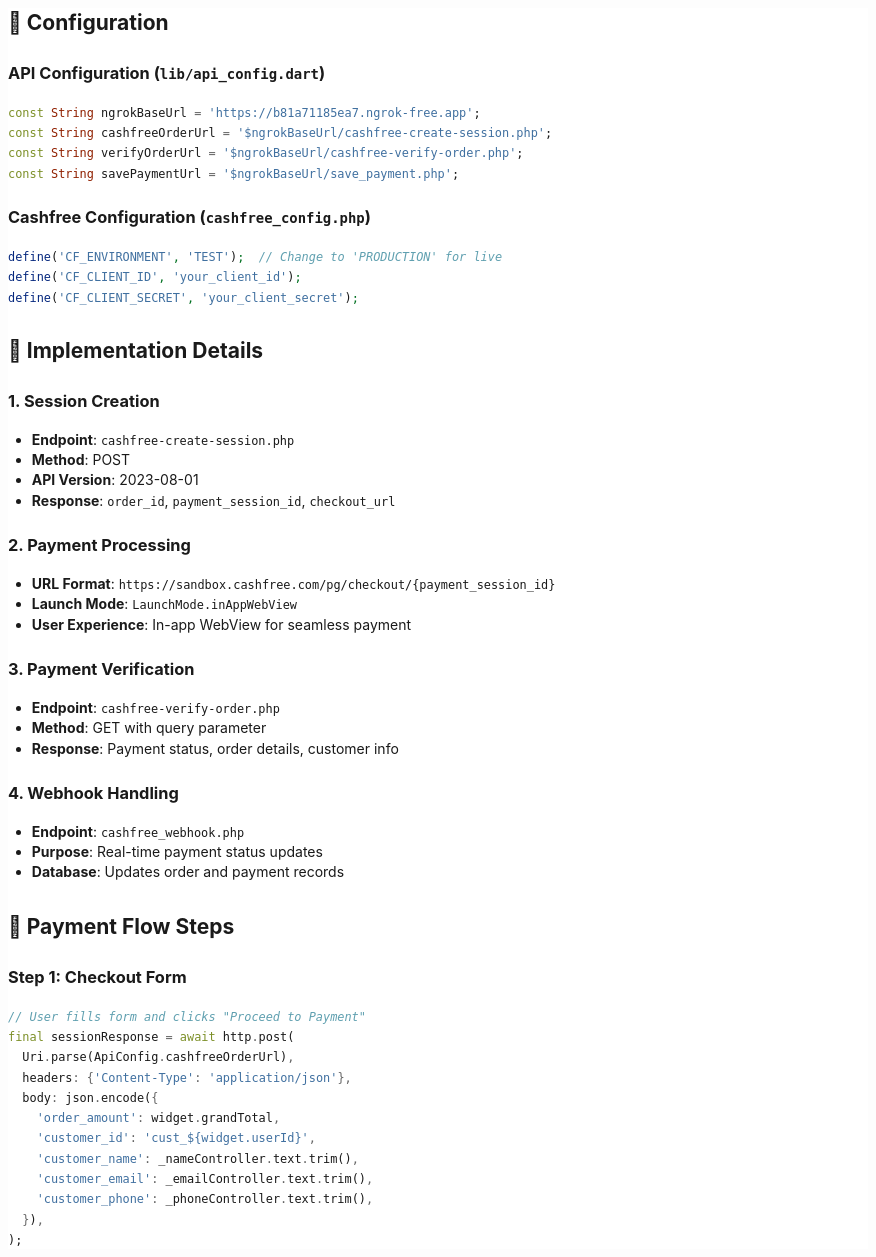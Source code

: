 ## 🔧 Configuration

### API Configuration (`lib/api_config.dart`)
```dart
const String ngrokBaseUrl = 'https://b81a71185ea7.ngrok-free.app';
const String cashfreeOrderUrl = '$ngrokBaseUrl/cashfree-create-session.php';
const String verifyOrderUrl = '$ngrokBaseUrl/cashfree-verify-order.php';
const String savePaymentUrl = '$ngrokBaseUrl/save_payment.php';
```

### Cashfree Configuration (`cashfree_config.php`)
```php
define('CF_ENVIRONMENT', 'TEST');  // Change to 'PRODUCTION' for live
define('CF_CLIENT_ID', 'your_client_id');
define('CF_CLIENT_SECRET', 'your_client_secret');
```

## 🚀 Implementation Details

### 1. Session Creation
- **Endpoint**: `cashfree-create-session.php`
- **Method**: POST
- **API Version**: 2023-08-01
- **Response**: `order_id`, `payment_session_id`, `checkout_url`

### 2. Payment Processing
- **URL Format**: `https://sandbox.cashfree.com/pg/checkout/{payment_session_id}`
- **Launch Mode**: `LaunchMode.inAppWebView`
- **User Experience**: In-app WebView for seamless payment

### 3. Payment Verification
- **Endpoint**: `cashfree-verify-order.php`
- **Method**: GET with query parameter
- **Response**: Payment status, order details, customer info

### 4. Webhook Handling
- **Endpoint**: `cashfree_webhook.php`
- **Purpose**: Real-time payment status updates
- **Database**: Updates order and payment records

## 🔄 Payment Flow Steps

### Step 1: Checkout Form
```dart
// User fills form and clicks "Proceed to Payment"
final sessionResponse = await http.post(
  Uri.parse(ApiConfig.cashfreeOrderUrl),
  headers: {'Content-Type': 'application/json'},
  body: json.encode({
    'order_amount': widget.grandTotal,
    'customer_id': 'cust_${widget.userId}',
    'customer_name': _nameController.text.trim(),
    'customer_email': _emailController.text.trim(),
    'customer_phone': _phoneController.text.trim(),
  }),
);
```
